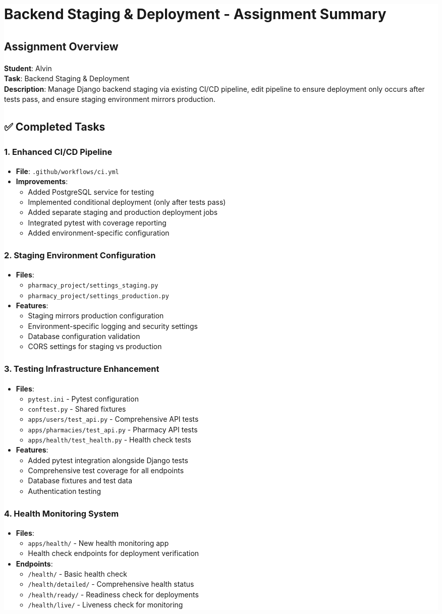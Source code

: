# Backend Staging & Deployment - Assignment Summary

## Assignment Overview
**Student**: Alvin  
**Task**: Backend Staging & Deployment  
**Description**: Manage Django backend staging via existing CI/CD pipeline, edit pipeline to ensure deployment only occurs after tests pass, and ensure staging environment mirrors production.

## ✅ Completed Tasks

### 1. Enhanced CI/CD Pipeline
- **File**: `.github/workflows/ci.yml`
- **Improvements**:
  - Added PostgreSQL service for testing
  - Implemented conditional deployment (only after tests pass)
  - Added separate staging and production deployment jobs
  - Integrated pytest with coverage reporting
  - Added environment-specific configuration

### 2. Staging Environment Configuration
- **Files**: 
  - `pharmacy_project/settings_staging.py`
  - `pharmacy_project/settings_production.py`
- **Features**:
  - Staging mirrors production configuration
  - Environment-specific logging and security settings
  - Database configuration validation
  - CORS settings for staging vs production

### 3. Testing Infrastructure Enhancement
- **Files**:
  - `pytest.ini` - Pytest configuration
  - `conftest.py` - Shared fixtures
  - `apps/users/test_api.py` - Comprehensive API tests
  - `apps/pharmacies/test_api.py` - Pharmacy API tests
  - `apps/health/test_health.py` - Health check tests
- **Features**:
  - Added pytest integration alongside Django tests
  - Comprehensive test coverage for all endpoints
  - Database fixtures and test data
  - Authentication testing

### 4. Health Monitoring System
- **Files**:
  - `apps/health/` - New health monitoring app
  - Health check endpoints for deployment verification
- **Endpoints**:
  - `/health/` - Basic health check
  - `/health/detailed/` - Comprehensive health status
  - `/health/ready/` - Readiness check for deployments
  - `/health/live/` - Liveness check for monitoring
